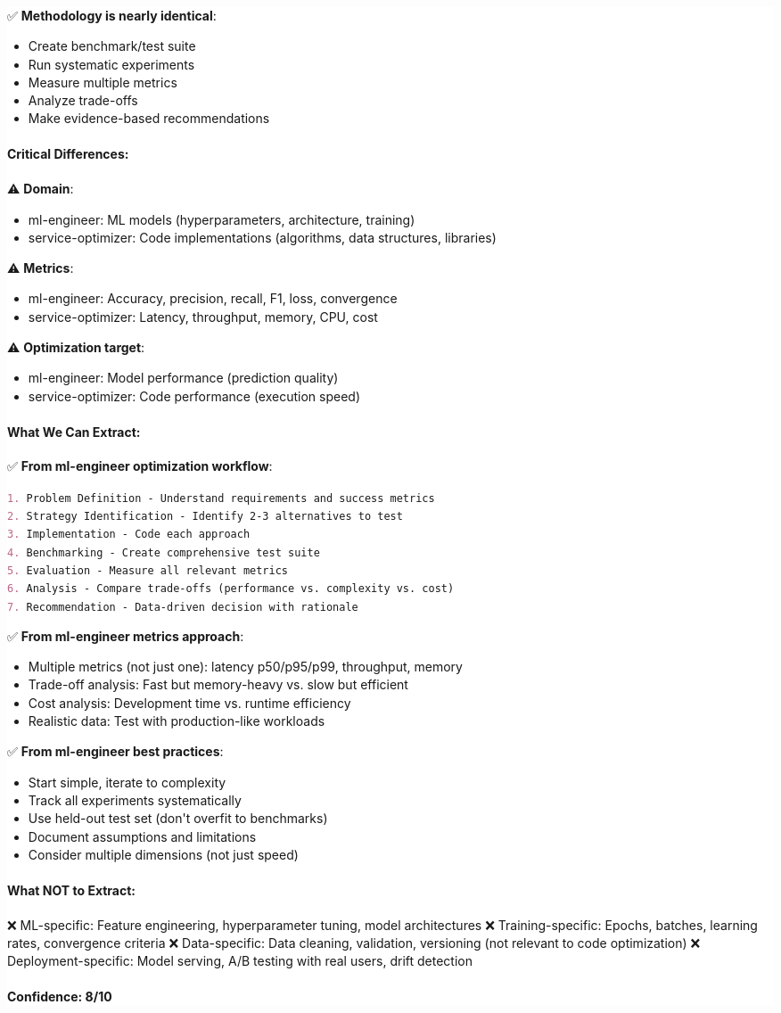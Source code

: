 ✅ **Methodology is nearly identical**:
- Create benchmark/test suite
- Run systematic experiments
- Measure multiple metrics
- Analyze trade-offs
- Make evidence-based recommendations

#### Critical Differences:

⚠️ **Domain**:
- ml-engineer: ML models (hyperparameters, architecture, training)
- service-optimizer: Code implementations (algorithms, data structures, libraries)

⚠️ **Metrics**:
- ml-engineer: Accuracy, precision, recall, F1, loss, convergence
- service-optimizer: Latency, throughput, memory, CPU, cost

⚠️ **Optimization target**:
- ml-engineer: Model performance (prediction quality)
- service-optimizer: Code performance (execution speed)

#### What We Can Extract:

✅ **From ml-engineer optimization workflow**:
```markdown
1. Problem Definition - Understand requirements and success metrics
2. Strategy Identification - Identify 2-3 alternatives to test
3. Implementation - Code each approach
4. Benchmarking - Create comprehensive test suite
5. Evaluation - Measure all relevant metrics
6. Analysis - Compare trade-offs (performance vs. complexity vs. cost)
7. Recommendation - Data-driven decision with rationale
```

✅ **From ml-engineer metrics approach**:
- Multiple metrics (not just one): latency p50/p95/p99, throughput, memory
- Trade-off analysis: Fast but memory-heavy vs. slow but efficient
- Cost analysis: Development time vs. runtime efficiency
- Realistic data: Test with production-like workloads

✅ **From ml-engineer best practices**:
- Start simple, iterate to complexity
- Track all experiments systematically
- Use held-out test set (don't overfit to benchmarks)
- Document assumptions and limitations
- Consider multiple dimensions (not just speed)

#### What NOT to Extract:

❌ ML-specific: Feature engineering, hyperparameter tuning, model architectures
❌ Training-specific: Epochs, batches, learning rates, convergence criteria
❌ Data-specific: Data cleaning, validation, versioning (not relevant to code optimization)
❌ Deployment-specific: Model serving, A/B testing with real users, drift detection

#### Confidence: 8/10
